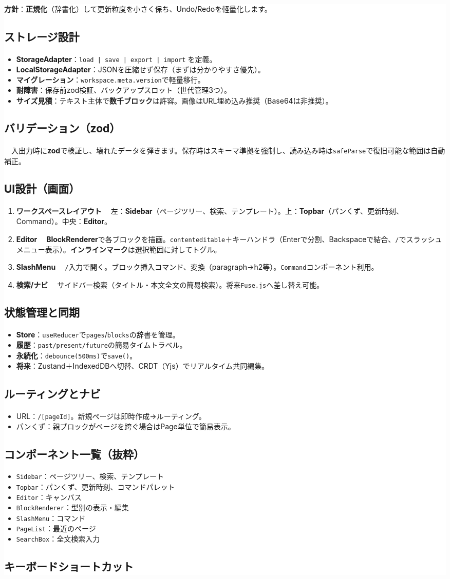 **方針**：**正規化**（辞書化）して更新粒度を小さく保ち、Undo/Redoを軽量化します。

## ストレージ設計

* **StorageAdapter**：`load | save | export | import` を定義。
* **LocalStorageAdapter**：JSONを圧縮せず保存（まずは分かりやすさ優先）。
* **マイグレーション**：`workspace.meta.version`で軽量移行。
* **耐障害**：保存前zod検証、バックアップスロット（世代管理3つ）。
* **サイズ見積**：テキスト主体で**数千ブロック**は許容。画像はURL埋め込み推奨（Base64は非推奨）。

## バリデーション（zod）

　入出力時に**zod**で検証し、壊れたデータを弾きます。保存時はスキーマ準拠を強制し、読み込み時は`safeParse`で復旧可能な範囲は自動補正。

## UI設計（画面）

1. **ワークスペースレイアウト**
   　左：**Sidebar**（ページツリー、検索、テンプレート）。上：**Topbar**（パンくず、更新時刻、Command）。中央：**Editor**。

2. **Editor**
   　**BlockRenderer**で各ブロックを描画。`contenteditable`＋キーハンドラ（Enterで分割、Backspaceで結合、`/`でスラッシュメニュー表示）。**インラインマーク**は選択範囲に対してトグル。

3. **SlashMenu**
   　`/`入力で開く。ブロック挿入コマンド、変換（paragraph→h2等）。`Command`コンポーネント利用。

4. **検索/ナビ**
   　サイドバー検索（タイトル・本文全文の簡易検索）。将来`Fuse.js`へ差し替え可能。

## 状態管理と同期

* **Store**：`useReducer`で`pages`/`blocks`の辞書を管理。
* **履歴**：`past/present/future`の簡易タイムトラベル。
* **永続化**：`debounce(500ms)`で`save()`。
* **将来**：Zustand＋IndexedDBへ切替、CRDT（Yjs）でリアルタイム共同編集。

## ルーティングとナビ

* URL：`/[pageId]`。新規ページは即時作成→ルーティング。
* パンくず：親ブロックがページを跨ぐ場合はPage単位で簡易表示。

## コンポーネント一覧（抜粋）

* `Sidebar`：ページツリー、検索、テンプレート
* `Topbar`：パンくず、更新時刻、コマンドパレット
* `Editor`：キャンバス
* `BlockRenderer`：型別の表示・編集
* `SlashMenu`：コマンド
* `PageList`：最近のページ
* `SearchBox`：全文検索入力

## キーボードショートカット
